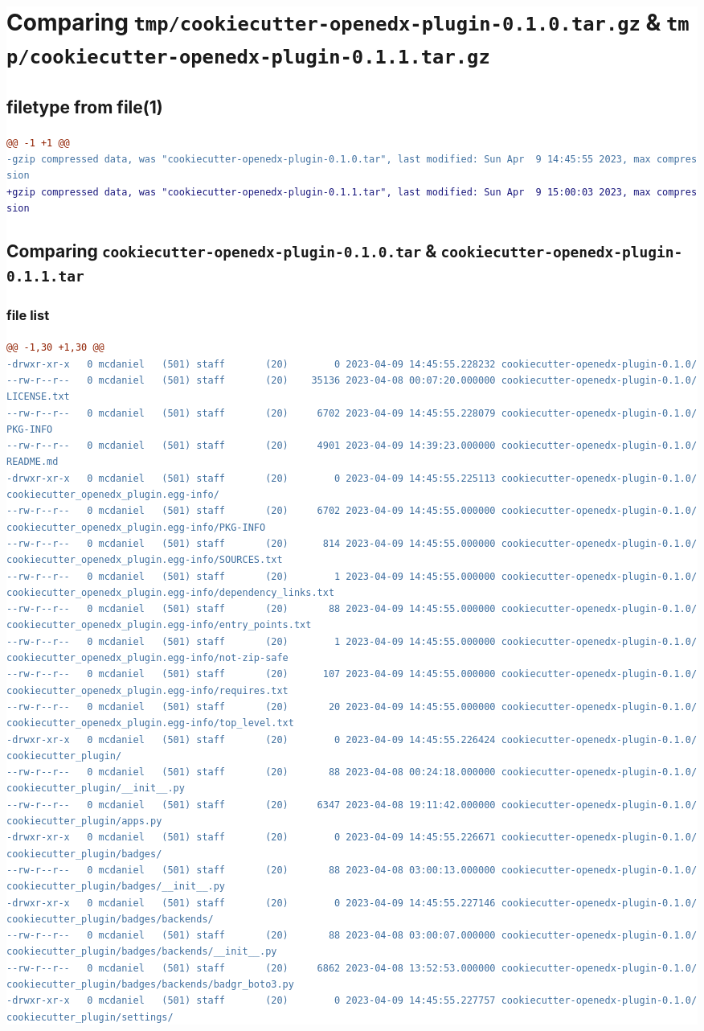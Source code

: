 # Comparing `tmp/cookiecutter-openedx-plugin-0.1.0.tar.gz` & `tmp/cookiecutter-openedx-plugin-0.1.1.tar.gz`

## filetype from file(1)

```diff
@@ -1 +1 @@
-gzip compressed data, was "cookiecutter-openedx-plugin-0.1.0.tar", last modified: Sun Apr  9 14:45:55 2023, max compression
+gzip compressed data, was "cookiecutter-openedx-plugin-0.1.1.tar", last modified: Sun Apr  9 15:00:03 2023, max compression
```

## Comparing `cookiecutter-openedx-plugin-0.1.0.tar` & `cookiecutter-openedx-plugin-0.1.1.tar`

### file list

```diff
@@ -1,30 +1,30 @@
-drwxr-xr-x   0 mcdaniel   (501) staff       (20)        0 2023-04-09 14:45:55.228232 cookiecutter-openedx-plugin-0.1.0/
--rw-r--r--   0 mcdaniel   (501) staff       (20)    35136 2023-04-08 00:07:20.000000 cookiecutter-openedx-plugin-0.1.0/LICENSE.txt
--rw-r--r--   0 mcdaniel   (501) staff       (20)     6702 2023-04-09 14:45:55.228079 cookiecutter-openedx-plugin-0.1.0/PKG-INFO
--rw-r--r--   0 mcdaniel   (501) staff       (20)     4901 2023-04-09 14:39:23.000000 cookiecutter-openedx-plugin-0.1.0/README.md
-drwxr-xr-x   0 mcdaniel   (501) staff       (20)        0 2023-04-09 14:45:55.225113 cookiecutter-openedx-plugin-0.1.0/cookiecutter_openedx_plugin.egg-info/
--rw-r--r--   0 mcdaniel   (501) staff       (20)     6702 2023-04-09 14:45:55.000000 cookiecutter-openedx-plugin-0.1.0/cookiecutter_openedx_plugin.egg-info/PKG-INFO
--rw-r--r--   0 mcdaniel   (501) staff       (20)      814 2023-04-09 14:45:55.000000 cookiecutter-openedx-plugin-0.1.0/cookiecutter_openedx_plugin.egg-info/SOURCES.txt
--rw-r--r--   0 mcdaniel   (501) staff       (20)        1 2023-04-09 14:45:55.000000 cookiecutter-openedx-plugin-0.1.0/cookiecutter_openedx_plugin.egg-info/dependency_links.txt
--rw-r--r--   0 mcdaniel   (501) staff       (20)       88 2023-04-09 14:45:55.000000 cookiecutter-openedx-plugin-0.1.0/cookiecutter_openedx_plugin.egg-info/entry_points.txt
--rw-r--r--   0 mcdaniel   (501) staff       (20)        1 2023-04-09 14:45:55.000000 cookiecutter-openedx-plugin-0.1.0/cookiecutter_openedx_plugin.egg-info/not-zip-safe
--rw-r--r--   0 mcdaniel   (501) staff       (20)      107 2023-04-09 14:45:55.000000 cookiecutter-openedx-plugin-0.1.0/cookiecutter_openedx_plugin.egg-info/requires.txt
--rw-r--r--   0 mcdaniel   (501) staff       (20)       20 2023-04-09 14:45:55.000000 cookiecutter-openedx-plugin-0.1.0/cookiecutter_openedx_plugin.egg-info/top_level.txt
-drwxr-xr-x   0 mcdaniel   (501) staff       (20)        0 2023-04-09 14:45:55.226424 cookiecutter-openedx-plugin-0.1.0/cookiecutter_plugin/
--rw-r--r--   0 mcdaniel   (501) staff       (20)       88 2023-04-08 00:24:18.000000 cookiecutter-openedx-plugin-0.1.0/cookiecutter_plugin/__init__.py
--rw-r--r--   0 mcdaniel   (501) staff       (20)     6347 2023-04-08 19:11:42.000000 cookiecutter-openedx-plugin-0.1.0/cookiecutter_plugin/apps.py
-drwxr-xr-x   0 mcdaniel   (501) staff       (20)        0 2023-04-09 14:45:55.226671 cookiecutter-openedx-plugin-0.1.0/cookiecutter_plugin/badges/
--rw-r--r--   0 mcdaniel   (501) staff       (20)       88 2023-04-08 03:00:13.000000 cookiecutter-openedx-plugin-0.1.0/cookiecutter_plugin/badges/__init__.py
-drwxr-xr-x   0 mcdaniel   (501) staff       (20)        0 2023-04-09 14:45:55.227146 cookiecutter-openedx-plugin-0.1.0/cookiecutter_plugin/badges/backends/
--rw-r--r--   0 mcdaniel   (501) staff       (20)       88 2023-04-08 03:00:07.000000 cookiecutter-openedx-plugin-0.1.0/cookiecutter_plugin/badges/backends/__init__.py
--rw-r--r--   0 mcdaniel   (501) staff       (20)     6862 2023-04-08 13:52:53.000000 cookiecutter-openedx-plugin-0.1.0/cookiecutter_plugin/badges/backends/badgr_boto3.py
-drwxr-xr-x   0 mcdaniel   (501) staff       (20)        0 2023-04-09 14:45:55.227757 cookiecutter-openedx-plugin-0.1.0/cookiecutter_plugin/settings/
```